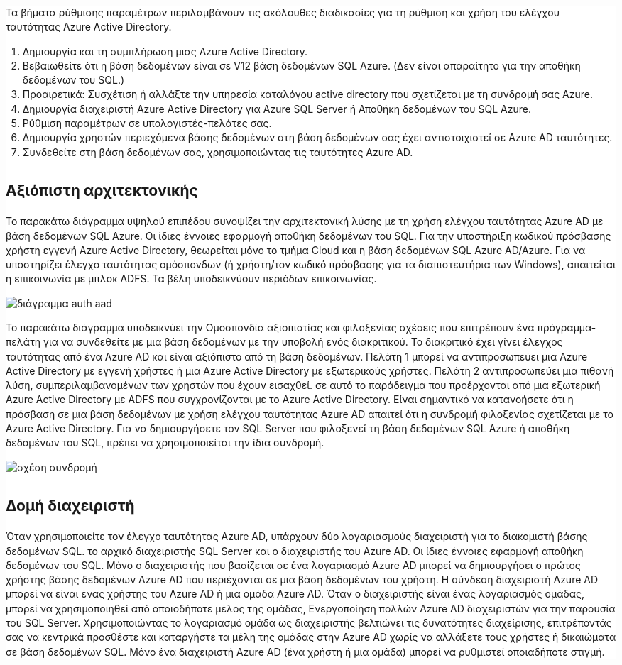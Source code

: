 Τα βήματα ρύθμισης παραμέτρων περιλαμβάνουν τις ακόλουθες διαδικασίες για τη ρύθμιση και χρήση του ελέγχου ταυτότητας Azure Active Directory.

1. Δημιουργία και τη συμπλήρωση μιας Azure Active Directory.
2. Βεβαιωθείτε ότι η βάση δεδομένων είναι σε V12 βάση δεδομένων SQL Azure. (Δεν είναι απαραίτητο για την αποθήκη δεδομένων του SQL.)
3. Προαιρετικά: Συσχέτιση ή αλλάξτε την υπηρεσία καταλόγου active directory που σχετίζεται με τη συνδρομή σας Azure.
4. Δημιουργία διαχειριστή Azure Active Directory για Azure SQL Server ή [Αποθήκη δεδομένων του SQL Azure](https://azure.microsoft.com/services/sql-data-warehouse/).
5. Ρύθμιση παραμέτρων σε υπολογιστές-πελάτες σας.
6. Δημιουργία χρηστών περιεχόμενα βάσης δεδομένων στη βάση δεδομένων σας έχει αντιστοιχιστεί σε Azure AD ταυτότητες.
7. Συνδεθείτε στη βάση δεδομένων σας, χρησιμοποιώντας τις ταυτότητες Azure AD.


## <a name="trust-architecture"></a>Αξιόπιστη αρχιτεκτονικής

Το παρακάτω διάγραμμα υψηλού επιπέδου συνοψίζει την αρχιτεκτονική λύσης με τη χρήση ελέγχου ταυτότητας Azure AD με βάση δεδομένων SQL Azure. Οι ίδιες έννοιες εφαρμογή αποθήκη δεδομένων του SQL. Για την υποστήριξη κωδικού πρόσβασης χρήστη εγγενή Azure Active Directory, θεωρείται μόνο το τμήμα Cloud και η βάση δεδομένων SQL Azure AD/Azure. Για να υποστηρίζει έλεγχο ταυτότητας ομόσπονδων (ή χρήστη/τον κωδικό πρόσβασης για τα διαπιστευτήρια των Windows), απαιτείται η επικοινωνία με μπλοκ ADFS. Τα βέλη υποδεικνύουν περιόδων επικοινωνίας.

![διάγραμμα auth aad][1]

Το παρακάτω διάγραμμα υποδεικνύει την Ομοσπονδία αξιοπιστίας και φιλοξενίας σχέσεις που επιτρέπουν ένα πρόγραμμα-πελάτη για να συνδεθείτε με μια βάση δεδομένων με την υποβολή ενός διακριτικού. Το διακριτικό έχει γίνει έλεγχος ταυτότητας από ένα Azure AD και είναι αξιόπιστο από τη βάση δεδομένων. Πελάτη 1 μπορεί να αντιπροσωπεύει μια Azure Active Directory με εγγενή χρήστες ή μια Azure Active Directory με εξωτερικούς χρήστες. Πελάτη 2 αντιπροσωπεύει μια πιθανή λύση, συμπεριλαμβανομένων των χρηστών που έχουν εισαχθεί. σε αυτό το παράδειγμα που προέρχονται από μια εξωτερική Azure Active Directory με ADFS που συγχρονίζονται με το Azure Active Directory. Είναι σημαντικό να κατανοήσετε ότι η πρόσβαση σε μια βάση δεδομένων με χρήση ελέγχου ταυτότητας Azure AD απαιτεί ότι η συνδρομή φιλοξενίας σχετίζεται με το Azure Active Directory. Για να δημιουργήσετε τον SQL Server που φιλοξενεί τη βάση δεδομένων SQL Azure ή αποθήκη δεδομένων του SQL, πρέπει να χρησιμοποιείται την ίδια συνδρομή.

![σχέση συνδρομή][2]

## <a name="administrator-structure"></a>Δομή διαχειριστή

Όταν χρησιμοποιείτε τον έλεγχο ταυτότητας Azure AD, υπάρχουν δύο λογαριασμούς διαχειριστή για το διακομιστή βάσης δεδομένων SQL. το αρχικό διαχειριστής SQL Server και ο διαχειριστής του Azure AD. Οι ίδιες έννοιες εφαρμογή αποθήκη δεδομένων του SQL. Μόνο ο διαχειριστής που βασίζεται σε ένα λογαριασμό Azure AD μπορεί να δημιουργήσει ο πρώτος χρήστης βάσης δεδομένων Azure AD που περιέχονται σε μια βάση δεδομένων του χρήστη. Η σύνδεση διαχειριστή Azure AD μπορεί να είναι ένας χρήστης του Azure AD ή μια ομάδα Azure AD. Όταν ο διαχειριστής είναι ένας λογαριασμός ομάδας, μπορεί να χρησιμοποιηθεί από οποιοδήποτε μέλος της ομάδας, Ενεργοποίηση πολλών Azure AD διαχειριστών για την παρουσία του SQL Server. Χρησιμοποιώντας το λογαριασμό ομάδα ως διαχειριστής βελτιώνει τις δυνατότητες διαχείρισης, επιτρέποντάς σας να κεντρικά προσθέστε και καταργήστε τα μέλη της ομάδας στην Azure AD χωρίς να αλλάξετε τους χρήστες ή δικαιώματα σε βάση δεδομένων SQL. Μόνο ένα διαχειριστή Azure AD (ένα χρήστη ή μια ομάδα) μπορεί να ρυθμιστεί οποιαδήποτε στιγμή.


[1]: ./media/sql-database-aad-authentication/1aad-auth-diagram.png
[2]: ./media/sql-database-aad-authentication/2subscription-relationship.png
[3]: ./media/sql-database-aad-authentication/3admin-structure.png
[4]: ./media/sql-database-aad-authentication/4select-subscription.png
[5]: ./media/sql-database-aad-authentication/5ad-settings-portal.png
[6]: ./media/sql-database-aad-authentication/6edit-directory-select.png
[7]: ./media/sql-database-aad-authentication/7edit-directory-confirm.png
[8]: ./media/sql-database-aad-authentication/8choose-ad.png
[9]: ./media/sql-database-aad-authentication/9ad-settings.png
[10]: ./media/sql-database-aad-authentication/10choose-admin.png
[11]: ./media/sql-database-aad-authentication/11connect-using-int-auth.png
[12]: ./media/sql-database-aad-authentication/12connect-using-pw-auth.png
[13]: ./media/sql-database-aad-authentication/13connect-to-db.png